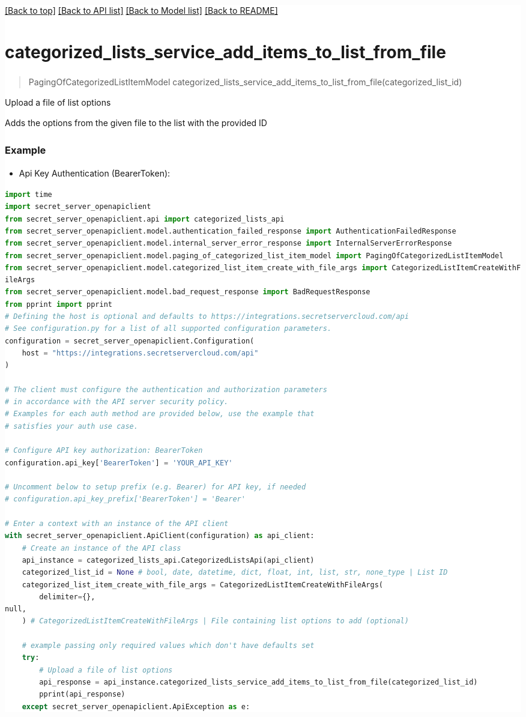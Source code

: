 [[Back to top]](#) [[Back to API list]](../README.md#documentation-for-api-endpoints) [[Back to Model list]](../README.md#documentation-for-models) [[Back to README]](../README.md)

# **categorized_lists_service_add_items_to_list_from_file**
> PagingOfCategorizedListItemModel categorized_lists_service_add_items_to_list_from_file(categorized_list_id)

Upload a file of list options

Adds the options from the given file to the list with the provided ID

### Example

* Api Key Authentication (BearerToken):

```python
import time
import secret_server_openapiclient
from secret_server_openapiclient.api import categorized_lists_api
from secret_server_openapiclient.model.authentication_failed_response import AuthenticationFailedResponse
from secret_server_openapiclient.model.internal_server_error_response import InternalServerErrorResponse
from secret_server_openapiclient.model.paging_of_categorized_list_item_model import PagingOfCategorizedListItemModel
from secret_server_openapiclient.model.categorized_list_item_create_with_file_args import CategorizedListItemCreateWithFileArgs
from secret_server_openapiclient.model.bad_request_response import BadRequestResponse
from pprint import pprint
# Defining the host is optional and defaults to https://integrations.secretservercloud.com/api
# See configuration.py for a list of all supported configuration parameters.
configuration = secret_server_openapiclient.Configuration(
    host = "https://integrations.secretservercloud.com/api"
)

# The client must configure the authentication and authorization parameters
# in accordance with the API server security policy.
# Examples for each auth method are provided below, use the example that
# satisfies your auth use case.

# Configure API key authorization: BearerToken
configuration.api_key['BearerToken'] = 'YOUR_API_KEY'

# Uncomment below to setup prefix (e.g. Bearer) for API key, if needed
# configuration.api_key_prefix['BearerToken'] = 'Bearer'

# Enter a context with an instance of the API client
with secret_server_openapiclient.ApiClient(configuration) as api_client:
    # Create an instance of the API class
    api_instance = categorized_lists_api.CategorizedListsApi(api_client)
    categorized_list_id = None # bool, date, datetime, dict, float, int, list, str, none_type | List ID
    categorized_list_item_create_with_file_args = CategorizedListItemCreateWithFileArgs(
        delimiter={},
null,
    ) # CategorizedListItemCreateWithFileArgs | File containing list options to add (optional)

    # example passing only required values which don't have defaults set
    try:
        # Upload a file of list options
        api_response = api_instance.categorized_lists_service_add_items_to_list_from_file(categorized_list_id)
        pprint(api_response)
    except secret_server_openapiclient.ApiException as e:
```